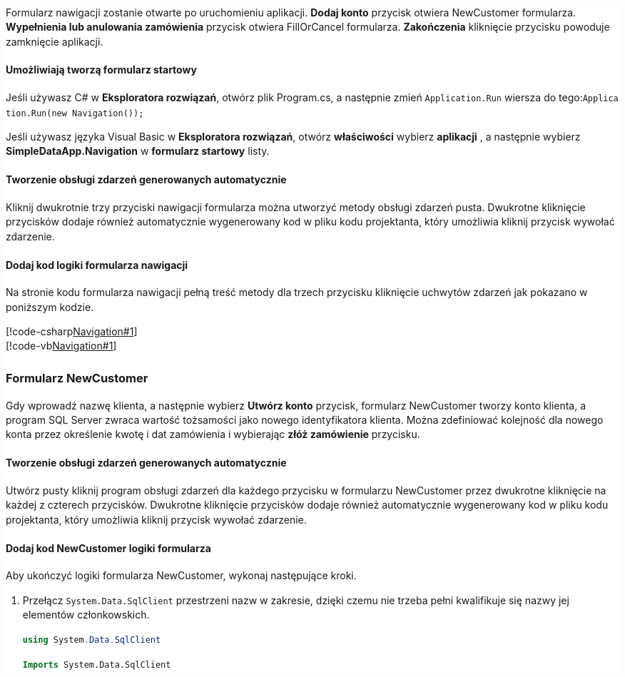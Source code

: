 Formularz nawigacji zostanie otwarte po uruchomieniu aplikacji. **Dodaj konto** przycisk otwiera NewCustomer formularza. **Wypełnienia lub anulowania zamówienia** przycisk otwiera FillOrCancel formularza. **Zakończenia** kliknięcie przycisku powoduje zamknięcie aplikacji.  
  
#### <a name="make-the-navigation-form-the-startup-form"></a>Umożliwiają tworzą formularz startowy  
 Jeśli używasz C# w **Eksploratora rozwiązań**, otwórz plik Program.cs, a następnie zmień `Application.Run` wiersza do tego:`Application.Run(new Navigation());`  
  
 Jeśli używasz języka Visual Basic w **Eksploratora rozwiązań**, otwórz **właściwości** wybierz **aplikacji** , a następnie wybierz  **SimpleDataApp.Navigation** w **formularz startowy** listy.  
  
#### <a name="create-auto-generated-event-handlers"></a>Tworzenie obsługi zdarzeń generowanych automatycznie  
 Kliknij dwukrotnie trzy przyciski nawigacji formularza można utworzyć metody obsługi zdarzeń pusta. Dwukrotne kliknięcie przycisków dodaje również automatycznie wygenerowany kod w pliku kodu projektanta, który umożliwia kliknij przycisk wywołać zdarzenie.  
  
#### <a name="add-code-for-the-navigation-form-logic"></a>Dodaj kod logiki formularza nawigacji   
 Na stronie kodu formularza nawigacji pełną treść metody dla trzech przycisku kliknięcie uchwytów zdarzeń jak pokazano w poniższym kodzie.  
  
[!code-csharp[Navigation#1](../data-tools/codesnippet/CSharp/SimpleDataApp/Navigation.cs#1)]  
[!code-vb[Navigation#1](../data-tools/codesnippet/VisualBasic/SimpleDataApp/Navigation.vb#1)]   
  
### <a name="newcustomer-form"></a>Formularz NewCustomer  
 Gdy wprowadź nazwę klienta, a następnie wybierz **Utwórz konto** przycisk, formularz NewCustomer tworzy konto klienta, a program SQL Server zwraca wartość tożsamości jako nowego identyfikatora klienta. Można zdefiniować kolejność dla nowego konta przez określenie kwotę i dat zamówienia i wybierając **złóż zamówienie** przycisku.  
  
#### <a name="create-auto-generated-event-handlers"></a>Tworzenie obsługi zdarzeń generowanych automatycznie  
 Utwórz pusty kliknij program obsługi zdarzeń dla każdego przycisku w formularzu NewCustomer przez dwukrotne kliknięcie na każdej z czterech przycisków. Dwukrotne kliknięcie przycisków dodaje również automatycznie wygenerowany kod w pliku kodu projektanta, który umożliwia kliknij przycisk wywołać zdarzenie.  
  
#### <a name="add-code-for-the-newcustomer-form-logic"></a>Dodaj kod NewCustomer logiki formularza  
Aby ukończyć logiki formularza NewCustomer, wykonaj następujące kroki.  

1. Przełącz ```System.Data.SqlClient``` przestrzeni nazw w zakresie, dzięki czemu nie trzeba pełni kwalifikuje się nazwy jej elementów członkowskich.  

     ```csharp  
     using System.Data.SqlClient  
     ```  
     ```vb  
     Imports System.Data.SqlClient  
     ```  
